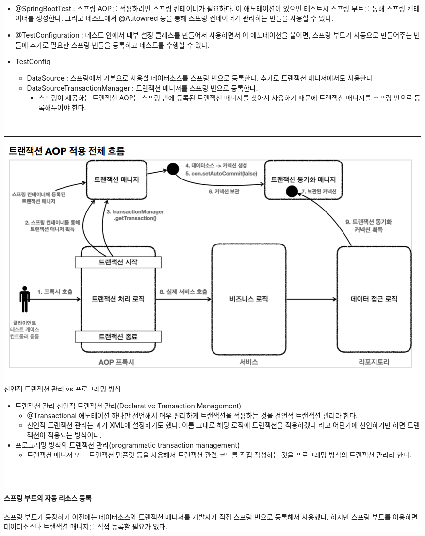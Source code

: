 -   @SpringBootTest : 스프링 AOP를 적용하려면 스프링 컨테이너가 필요하다. 이 애노테이션이 있으면 테스트시 스프링 부트를 통해 스프링 컨테이너를 생성한다. 그리고 테스트에서 @Autowired 등을 통해 스프링 컨테이너가 관리하는 빈들을 사용할 수 있다.
-   @TestConfiguration : 테스트 안에서 내부 설정 클래스를 만들어서 사용하면서 이 에노테이션을 붙이면, 스프링 부트가 자동으로 만들어주는 빈들에 추가로 필요한 스프링 빈들을 등록하고 테스트를 수행할 수 있다.

-   TestConfig
    -   DataSource : 스프링에서 기본으로 사용할 데이터소스를 스프링 빈으로 등록한다. 추가로 트랜잭션 매니저에서도 사용한다
    -   DataSourceTransactionManager : 트랜잭션 매니저를 스프링 빈으로 등록한다.
        -   스프링이 제공하는 트랜잭션 AOP는 스프링 빈에 등록된 트랜잭션 매니저를 찾아서 사용하기 때문에 트랜잭션 매니저를 스프링 빈으로 등록해두어야 한다.

<br>
<hr>

![taop](../../images/taop.PNG)

선언적 트랜잭션 관리 vs 프로그래밍 방식

-   트랜잭션 관리 선언적 트랜잭션 관리(Declarative Transaction Management)
    -   @Transactional 애노테이션 하나만 선언해서 매우 편리하게 트랜잭션을 적용하는 것을 선언적 트랜잭션 관리라 한다.
    -   선언적 트랜잭션 관리는 과거 XML에 설정하기도 했다. 이름 그대로 해당 로직에 트랜잭션을 적용하겠다 라고 어딘가에 선언하기만 하면 트랜잭션이 적용되는 방식이다.
-   프로그래밍 방식의 트랜잭션 관리(programmatic transaction management)
    -   트랜잭션 매니저 또는 트랜잭션 템플릿 등을 사용해서 트랜잭션 관련 코드를 직접 작성하는 것을 프로그래밍 방식의 트랜잭션 관리라 한다.

<br>
<hr>

#### 스프링 부트의 자동 리소스 등록

스프링 부트가 등장하기 이전에는 데이터소스와 트랜잭션 매니저를 개발자가 직접 스프링 빈으로 등록해서 사용했다. 하지만 스프링 부트를 이용하면 데이터소스나 트랜잭션 매니저를 직접 등록할 필요가 없다.
